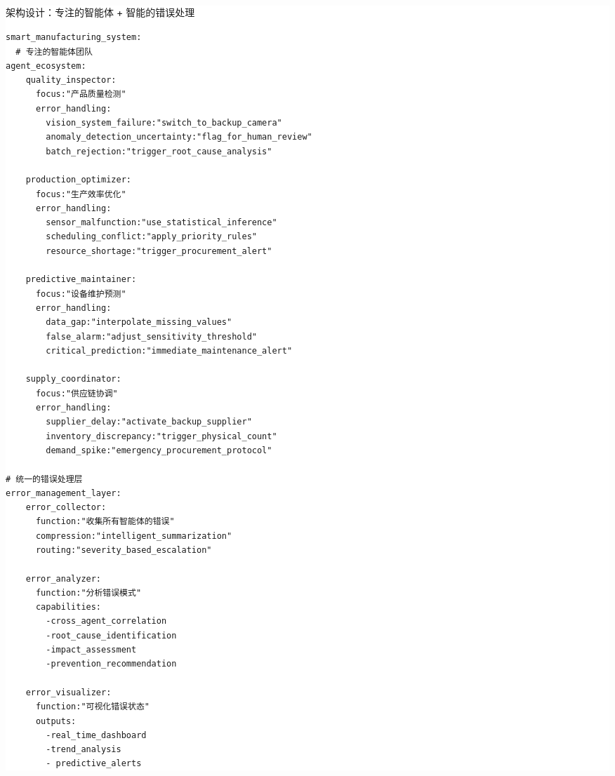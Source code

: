 架构设计：专注的智能体 + 智能的错误处理

```text
smart_manufacturing_system:
  # 专注的智能体团队
agent_ecosystem:
    quality_inspector:
      focus:"产品质量检测"
      error_handling:
        vision_system_failure:"switch_to_backup_camera"
        anomaly_detection_uncertainty:"flag_for_human_review"
        batch_rejection:"trigger_root_cause_analysis"
    
    production_optimizer:
      focus:"生产效率优化"
      error_handling:
        sensor_malfunction:"use_statistical_inference"
        scheduling_conflict:"apply_priority_rules"
        resource_shortage:"trigger_procurement_alert"
    
    predictive_maintainer:
      focus:"设备维护预测"
      error_handling:
        data_gap:"interpolate_missing_values"
        false_alarm:"adjust_sensitivity_threshold"
        critical_prediction:"immediate_maintenance_alert"
    
    supply_coordinator:
      focus:"供应链协调"
      error_handling:
        supplier_delay:"activate_backup_supplier"
        inventory_discrepancy:"trigger_physical_count"
        demand_spike:"emergency_procurement_protocol"

# 统一的错误处理层
error_management_layer:
    error_collector:
      function:"收集所有智能体的错误"
      compression:"intelligent_summarization"
      routing:"severity_based_escalation"
    
    error_analyzer:
      function:"分析错误模式"
      capabilities:
        -cross_agent_correlation
        -root_cause_identification
        -impact_assessment
        -prevention_recommendation
    
    error_visualizer:
      function:"可视化错误状态"
      outputs:
        -real_time_dashboard
        -trend_analysis
        - predictive_alerts
```
